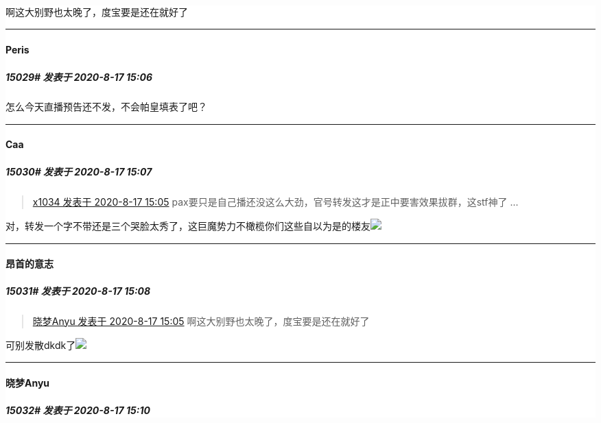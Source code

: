 


啊这大别野也太晚了，度宝要是还在就好了







-----

####  Peris  
##### 15029#       发表于 2020-8-17 15:06




怎么今天直播预告还不发，不会帕皇填表了吧？







-----

####  Caa  
##### 15030#       发表于 2020-8-17 15:07



<blockquote><a href="httphttps://bbs.saraba1st.com/2b/forum.php?mod=redirect&amp;goto=findpost&amp;pid=48460681&amp;ptid=1949964" target="_blank">x1034 发表于 2020-8-17 15:05</a>
pax要只是自己播还没这么大劲，官号转发这才是正中要害效果拔群，这stf神了 ...</blockquote>
对，转发一个字不带还是三个哭脸太秀了，这巨魔势力不橄榄你们这些自以为是的楼友<img src="https://static.saraba1st.com/image/smiley/face2017/009.gif" referrerpolicy="no-referrer">







-----

####  昂首的意志  
##### 15031#       发表于 2020-8-17 15:08



<blockquote><a href="httphttps://bbs.saraba1st.com/2b/forum.php?mod=redirect&amp;goto=findpost&amp;pid=48460683&amp;ptid=1949964" target="_blank">晓梦Anyu 发表于 2020-8-17 15:05</a>
啊这大别野也太晚了，度宝要是还在就好了</blockquote>
可别发散dkdk了<img src="https://static.saraba1st.com/image/smiley/face2017/076.png" referrerpolicy="no-referrer">







-----

####  晓梦Anyu  
##### 15032#       发表于 2020-8-17 15:10
